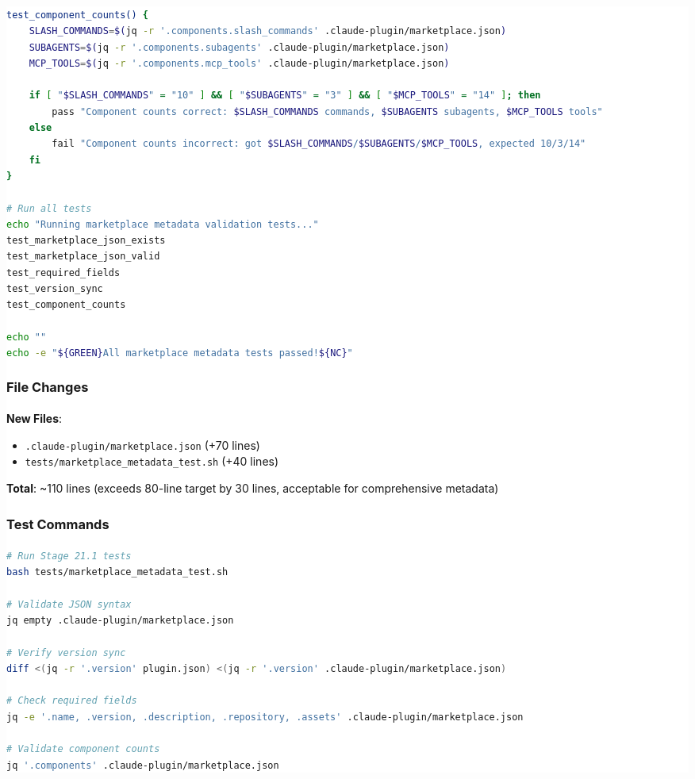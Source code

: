 ```bash
test_component_counts() {
    SLASH_COMMANDS=$(jq -r '.components.slash_commands' .claude-plugin/marketplace.json)
    SUBAGENTS=$(jq -r '.components.subagents' .claude-plugin/marketplace.json)
    MCP_TOOLS=$(jq -r '.components.mcp_tools' .claude-plugin/marketplace.json)

    if [ "$SLASH_COMMANDS" = "10" ] && [ "$SUBAGENTS" = "3" ] && [ "$MCP_TOOLS" = "14" ]; then
        pass "Component counts correct: $SLASH_COMMANDS commands, $SUBAGENTS subagents, $MCP_TOOLS tools"
    else
        fail "Component counts incorrect: got $SLASH_COMMANDS/$SUBAGENTS/$MCP_TOOLS, expected 10/3/14"
    fi
}

# Run all tests
echo "Running marketplace metadata validation tests..."
test_marketplace_json_exists
test_marketplace_json_valid
test_required_fields
test_version_sync
test_component_counts

echo ""
echo -e "${GREEN}All marketplace metadata tests passed!${NC}"
```

### File Changes

**New Files**:
- `.claude-plugin/marketplace.json` (+70 lines)
- `tests/marketplace_metadata_test.sh` (+40 lines)

**Total**: ~110 lines (exceeds 80-line target by 30 lines, acceptable for comprehensive metadata)

### Test Commands

```bash
# Run Stage 21.1 tests
bash tests/marketplace_metadata_test.sh

# Validate JSON syntax
jq empty .claude-plugin/marketplace.json

# Verify version sync
diff <(jq -r '.version' plugin.json) <(jq -r '.version' .claude-plugin/marketplace.json)

# Check required fields
jq -e '.name, .version, .description, .repository, .assets' .claude-plugin/marketplace.json

# Validate component counts
jq '.components' .claude-plugin/marketplace.json
```
